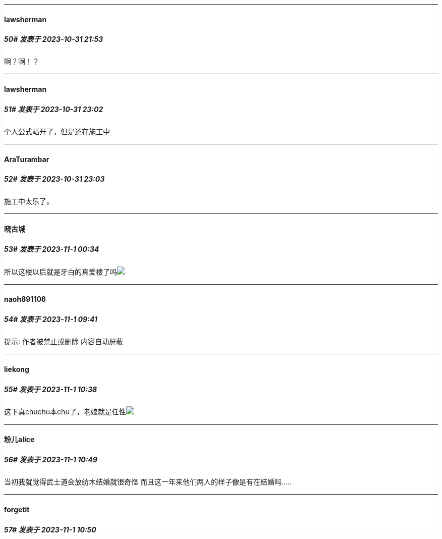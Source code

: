 *****

####  lawsherman  
##### 50#       发表于 2023-10-31 21:53

啊？啊！？

*****

####  lawsherman  
##### 51#       发表于 2023-10-31 23:02

个人公式站开了，但是还在施工中

*****

####  AraTurambar  
##### 52#       发表于 2023-10-31 23:03

施工中太乐了。

*****

####  晓古城  
##### 53#       发表于 2023-11-1 00:34

所以这楼以后就是牙白的真爱楼了吗<img src="https://static.saraba1st.com/image/smiley/face2017/034.png" referrerpolicy="no-referrer">

*****

####  naoh891108  
##### 54#       发表于 2023-11-1 09:41

提示: 作者被禁止或删除 内容自动屏蔽

*****

####  liekong  
##### 55#       发表于 2023-11-1 10:38

这下真chuchu本chu了，老娘就是任性<img src="https://static.saraba1st.com/image/smiley/face2017/037.png" referrerpolicy="no-referrer">

*****

####  粉儿alice  
##### 56#       发表于 2023-11-1 10:49

当初我就觉得武士道会放纺木结婚就很奇怪
而且这一年来他们两人的样子像是有在结婚吗…..

*****

####  forgetit  
##### 57#       发表于 2023-11-1 10:50
